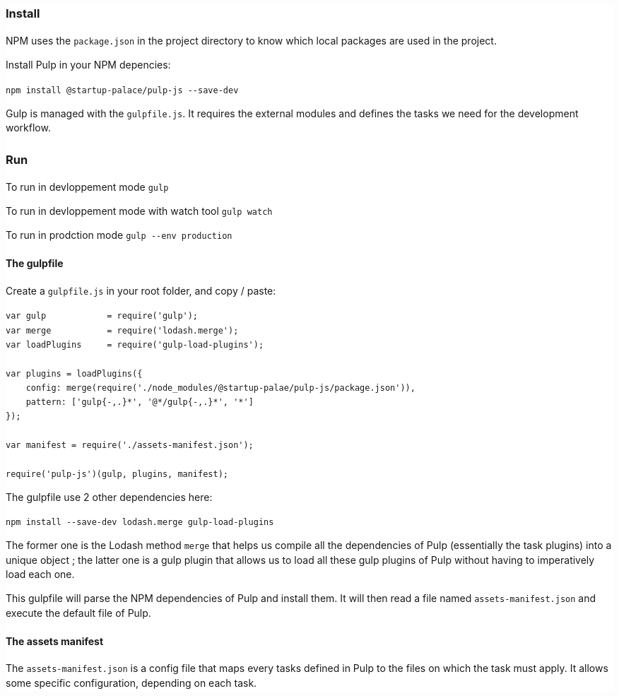### Install

NPM uses the `package.json` in the project directory to know which local packages are used in the project.

Install Pulp in your NPM depencies:

`npm install @startup-palace/pulp-js --save-dev`

Gulp is managed with the `gulpfile.js`. It requires the external modules and defines the tasks we need for the development workflow.

### Run

To run in devloppement mode
`gulp`

To run in devloppement mode with watch tool
`gulp watch`

To run in prodction mode
`gulp --env production`

#### The gulpfile

Create a `gulpfile.js` in your root folder, and copy / paste:

```
var gulp            = require('gulp');
var merge           = require('lodash.merge');
var loadPlugins     = require('gulp-load-plugins');

var plugins = loadPlugins({
    config: merge(require('./node_modules/@startup-palae/pulp-js/package.json')),
    pattern: ['gulp{-,.}*', '@*/gulp{-,.}*', '*']
});

var manifest = require('./assets-manifest.json');

require('pulp-js')(gulp, plugins, manifest);
```

The gulpfile use 2 other dependencies here:

`npm install --save-dev lodash.merge gulp-load-plugins`

The former one is the Lodash method `merge` that helps us compile all the dependencies of Pulp (essentially the task plugins) into a unique object ; the latter one is a gulp plugin that allows us to load all these gulp plugins of Pulp without having to imperatively load each one.

This gulpfile will parse the NPM dependencies of Pulp and install them. It will then read a file named `assets-manifest.json` and execute the default file of Pulp.

#### The assets manifest

The `assets-manifest.json` is a config file that maps every tasks defined in Pulp to the files on which the task must apply. It allows some specific configuration, depending on each task.

